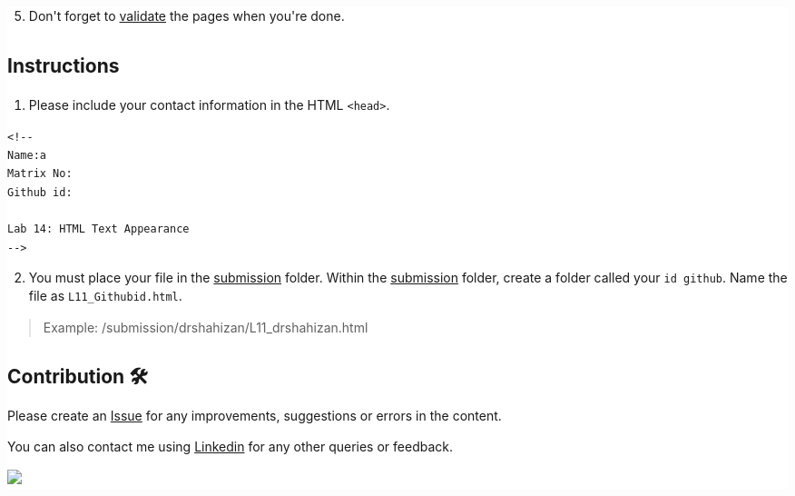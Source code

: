 5. Don't forget to [validate](https://validator.w3.org/) the pages when you're done.


## Instructions

1. Please include your contact information in the HTML `<head>`.

``` 
<!--
Name:a
Matrix No:
Github id:

Lab 14: HTML Text Appearance
-->
```
2. You must place your file in the [submission](./submission) folder. Within the [submission](./submission) folder, create a folder called your `id github`. Name the file as `L11_Githubid.html`.
  > Example: 
  > /submission/drshahizan/L11_drshahizan.html

## Contribution 🛠️
Please create an [Issue](https://github.com/drshahizan/learn-php/issues) for any improvements, suggestions or errors in the content.

You can also contact me using [Linkedin](https://www.linkedin.com/in/drshahizan/) for any other queries or feedback.

![](https://visitor-badge.glitch.me/badge?page_id=drshahizan)
